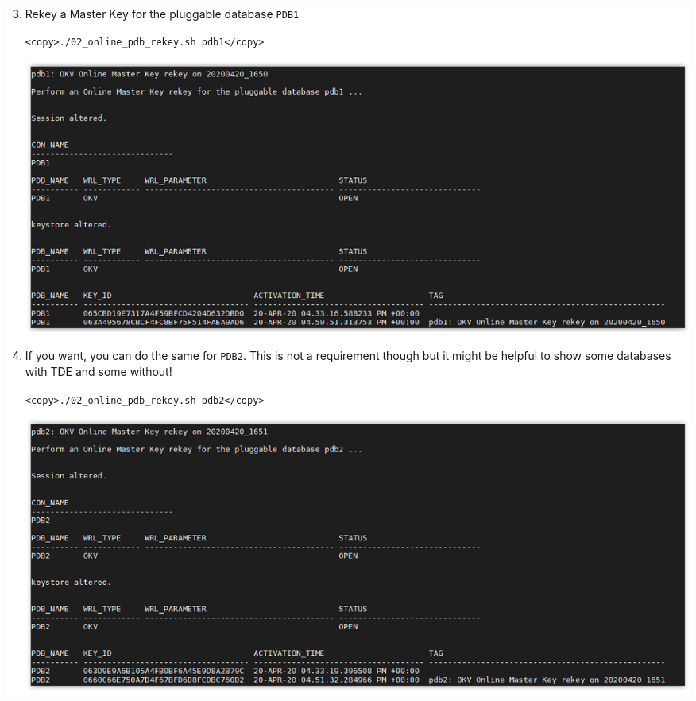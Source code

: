 3. Rekey a Master Key for the pluggable database `PDB1`

      ````
    <copy>./02_online_pdb_rekey.sh pdb1</copy>
      ````

   ![](./images/okv-024.png " ")

4. If you want, you can do the same for `PDB2`. This is not a requirement though but it might be helpful to show some databases with TDE and some without!

      ````
    <copy>./02_online_pdb_rekey.sh pdb2</copy>
      ````

   ![](./images/okv-025.png " ")
